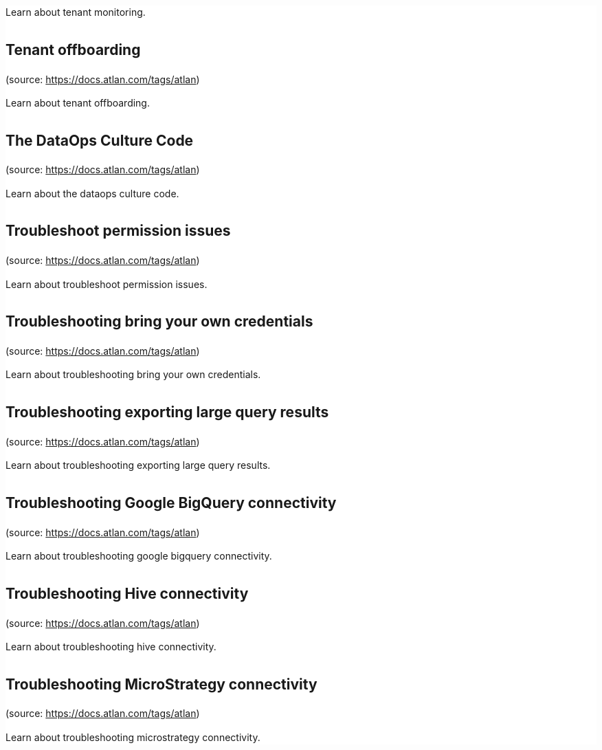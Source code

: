 Learn about tenant monitoring.



## Tenant offboarding
(source: https://docs.atlan.com/tags/atlan)

Learn about tenant offboarding.



## The DataOps Culture Code
(source: https://docs.atlan.com/tags/atlan)

Learn about the dataops culture code.



## Troubleshoot permission issues
(source: https://docs.atlan.com/tags/atlan)

Learn about troubleshoot permission issues.



## Troubleshooting bring your own credentials
(source: https://docs.atlan.com/tags/atlan)

Learn about troubleshooting bring your own credentials.



## Troubleshooting exporting large query results
(source: https://docs.atlan.com/tags/atlan)

Learn about troubleshooting exporting large query results.



## Troubleshooting Google BigQuery connectivity
(source: https://docs.atlan.com/tags/atlan)

Learn about troubleshooting google bigquery connectivity.



## Troubleshooting Hive connectivity
(source: https://docs.atlan.com/tags/atlan)

Learn about troubleshooting hive connectivity.



## Troubleshooting MicroStrategy connectivity
(source: https://docs.atlan.com/tags/atlan)

Learn about troubleshooting microstrategy connectivity.
